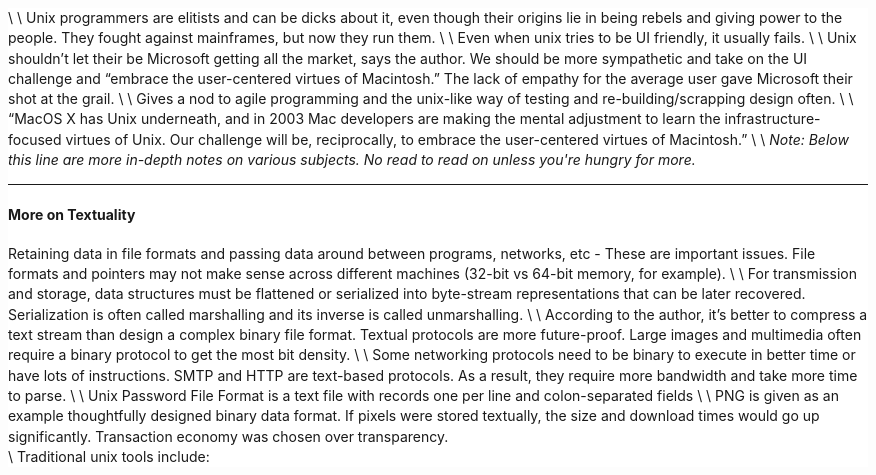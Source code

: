 \\
\\
Unix programmers are elitists and can be dicks about it, even though their origins lie in being rebels and giving power to the people.  They fought against mainframes, but now they run them.
\\
\\
Even when unix tries to be UI friendly, it usually fails.
\\
\\
Unix shouldn’t let their be Microsoft getting all the market, says the author.  We should be more sympathetic and take on the UI challenge and “embrace the user-centered virtues of Macintosh.”  The lack of empathy for the average user gave Microsoft their shot at the grail.
\\
\\
Gives a nod to agile programming and the unix-like way of testing and re-building/scrapping design often.
\\
\\
“MacOS X has Unix underneath, and in 2003 Mac developers are making the mental adjustment to learn the infrastructure-focused virtues of Unix.  Our challenge will be, reciprocally, to embrace the user-centered virtues of Macintosh.”
\\
\\
*Note: Below this line are more in-depth notes on various subjects.  No read to read on unless you're hungry for more.*

-------

#### More on Textuality

Retaining data in file formats and passing data around between programs, networks, etc - These are important issues.  File formats and pointers may not make sense across different machines (32-bit vs 64-bit memory, for example).
\\
\\
For transmission and storage, data structures must be flattened or serialized into byte-stream representations that can be later recovered.  Serialization is often called marshalling and its inverse is called unmarshalling.
\\
\\
According to the author, it’s better to compress a text stream than design a complex binary file format.  Textual protocols are more future-proof.  Large images and multimedia often require a binary protocol to get the most bit density.
\\
\\
Some networking protocols need to be binary to execute in better time or have lots of instructions.  SMTP and HTTP are text-based protocols.  As a result, they require more bandwidth and take more time to parse.
\\
\\
Unix Password File Format is a text file with records one per line and colon-separated fields
\\
\\
PNG is given as an example thoughtfully designed binary data format.  If pixels were stored textually, the size and download times would go up significantly.  Transaction economy was chosen over transparency.  
\\
Traditional unix tools include:
